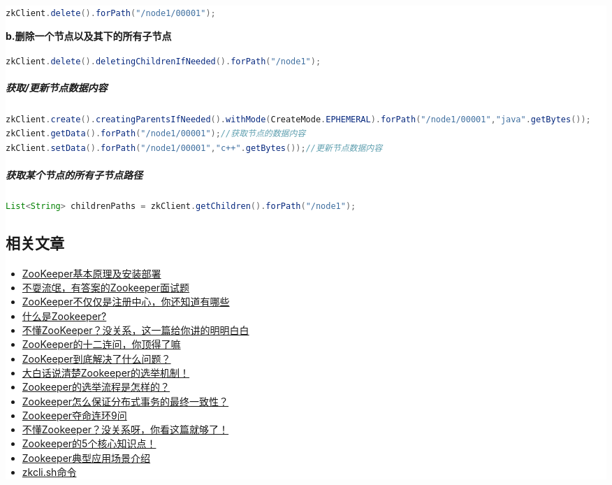 ```java
zkClient.delete().forPath("/node1/00001");
```

**b.删除一个节点以及其下的所有子节点**

```java
zkClient.delete().deletingChildrenIfNeeded().forPath("/node1");
```

##### 获取/更新节点数据内容

```java
zkClient.create().creatingParentsIfNeeded().withMode(CreateMode.EPHEMERAL).forPath("/node1/00001","java".getBytes());
zkClient.getData().forPath("/node1/00001");//获取节点的数据内容
zkClient.setData().forPath("/node1/00001","c++".getBytes());//更新节点数据内容
```

##### 获取某个节点的所有子节点路径

```java
List<String> childrenPaths = zkClient.getChildren().forPath("/node1");
```


## 相关文章

- [ZooKeeper基本原理及安装部署](https://zhuanlan.zhihu.com/p/30024403?utm_source=wechat_timeline&utm_medium=social&utm_oi=1040923520439672832&from=timeline)
- [不耍流氓，有答案的Zookeeper面试题](https://mp.weixin.qq.com/s/QUIEoZLhkF3ozBj_GS9UMA)
- [ZooKeeper不仅仅是注册中心，你还知道有哪些](https://mp.weixin.qq.com/s?__biz=MzkzODE3OTI0Ng==&mid=2247491198&idx=1&sn=7bfd06e81d7fd361b1db2631ed81e9f0&source=41#wechat_redirect)
- [什么是Zookeeper?](https://zhuanlan.zhihu.com/p/62526102?utm_source=wechat_timeline&utm_medium=social&utm_oi=1040923520439672832&from=timeline)
- [不懂ZooKeeper？没关系，这一篇给你讲的明明白白](https://mp.weixin.qq.com/s/X-10DjJQE3sIBVmoOVV77g)
- [ZooKeeper的十二连问，你顶得了嘛](https://mp.weixin.qq.com/s/Nx8QrO8bwVRatP6jzb6HZg)
- [ZooKeeper到底解决了什么问题？](https://mp.weixin.qq.com/s/kaXKnzbaq0NNMPKrfowQHg)
- [大白话说清楚Zookeeper的选举机制！](https://mp.weixin.qq.com/s/Co2XO6EiFu-oEsFookpxuw)
- [Zookeeper的选举流程是怎样的？](https://mp.weixin.qq.com/s/RdTDJSMYBqkZGnGsmwoDvw)
- [Zookeeper怎么保证分布式事务的最终一致性？](https://mp.weixin.qq.com/s/n0UKU7BxPT1r4OCPPKHGaA)
- [Zookeeper夺命连环9问](https://mp.weixin.qq.com/s/KyDmcyi6bALQg-W6F-VuUg)
- [不懂Zookeeper？没关系呀，你看这篇就够了！](https://mp.weixin.qq.com/s/u9Gn0XSIB35k3BxlW_E23g)
- [Zookeeper的5个核心知识点！](https://mp.weixin.qq.com/s/ByfASCD2V-JcBtVCXTXPew)
- [Zookeeper典型应用场景介绍](https://mp.weixin.qq.com/s/we1KRq_WtRveHES2Xw6C9A)
- [zkcli.sh命令](https://www.cnblogs.com/chengxuyuanzhilu/p/6698059.html)